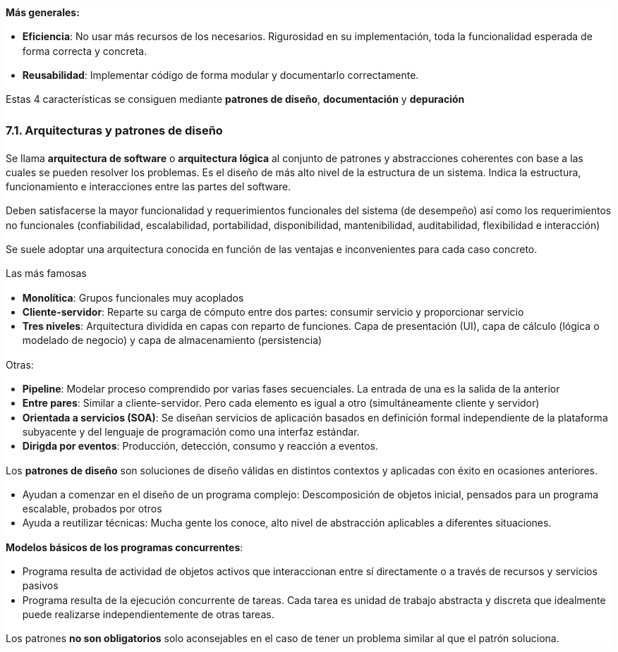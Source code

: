 **Más generales:**
- **Eficiencia**: No usar más recursos de los necesarios. Rigurosidad en su implementación, toda la funcionalidad esperada de forma correcta y concreta.

- **Reusabilidad**: Implementar código de forma modular y documentarlo correctamente. 

Estas 4 características se consiguen mediante **patrones de diseño**, **documentación** y **depuración**

### 7.1. Arquitecturas y patrones de diseño

Se llama **arquitectura de software** o **arquitectura lógica** al conjunto de patrones y abstracciones coherentes con base a las cuales se pueden resolver los problemas. Es el diseño de más alto nivel de la estructura de un sistema. Indica la estructura, funcionamiento e interacciones entre las partes del software. 

Deben satisfacerse la mayor funcionalidad y requerimientos funcionales del sistema (de desempeño) así como los requerimientos no funcionales (confiabilidad, escalabilidad, portabilidad, disponibilidad, mantenibilidad, auditabilidad, flexibilidad e interacción)

Se suele adoptar una arquitectura conocida en función de las ventajas e inconvenientes para cada caso concreto.

Las más famosas
- **Monolítica**: Grupos funcionales muy acoplados
- **Cliente-servidor**: Reparte su carga de cómputo entre dos partes: consumir servicio y proporcionar servicio
- **Tres niveles**: Arquitectura dividida en capas con reparto de funciones. Capa de presentación (UI), capa de cálculo (lógica o modelado de negocio) y capa de almacenamiento (persistencia)

Otras:
- **Pipeline**: Modelar proceso comprendido por varias fases secuenciales. La entrada de una es la salida de la anterior
- **Entre pares**: Similar a cliente-servidor. Pero cada elemento es igual a otro (simultáneamente cliente y servidor)
- **Orientada a servicios (SOA)**: Se diseñan servicios de aplicación basados en definición formal independiente de la plataforma subyacente y del lenguaje de programación como una interfaz estándar.
- **Dirigda por eventos**: Producción, detección, consumo y reacción a eventos.

Los **patrones de diseño** son soluciones de diseño válidas en distintos contextos y aplicadas con éxito en ocasiones anteriores.

- Ayudan a comenzar en el diseño de un programa complejo: Descomposición de objetos inicial, pensados para un programa escalable, probados por otros
- Ayuda a reutilizar técnicas: Mucha gente los conoce, alto nivel de abstracción aplicables a diferentes situaciones.

**Modelos básicos de los programas concurrentes**:
- Programa resulta de actividad de objetos activos que interaccionan entre sí directamente o a través de recursos y servicios pasivos
- Programa resulta de la ejecución concurrente de tareas. Cada tarea es unidad de trabajo abstracta y discreta que idealmente puede realizarse independientemente de otras tareas. 

Los patrones **no son obligatorios** solo aconsejables en el caso de tener un problema similar al que el patrón soluciona.

